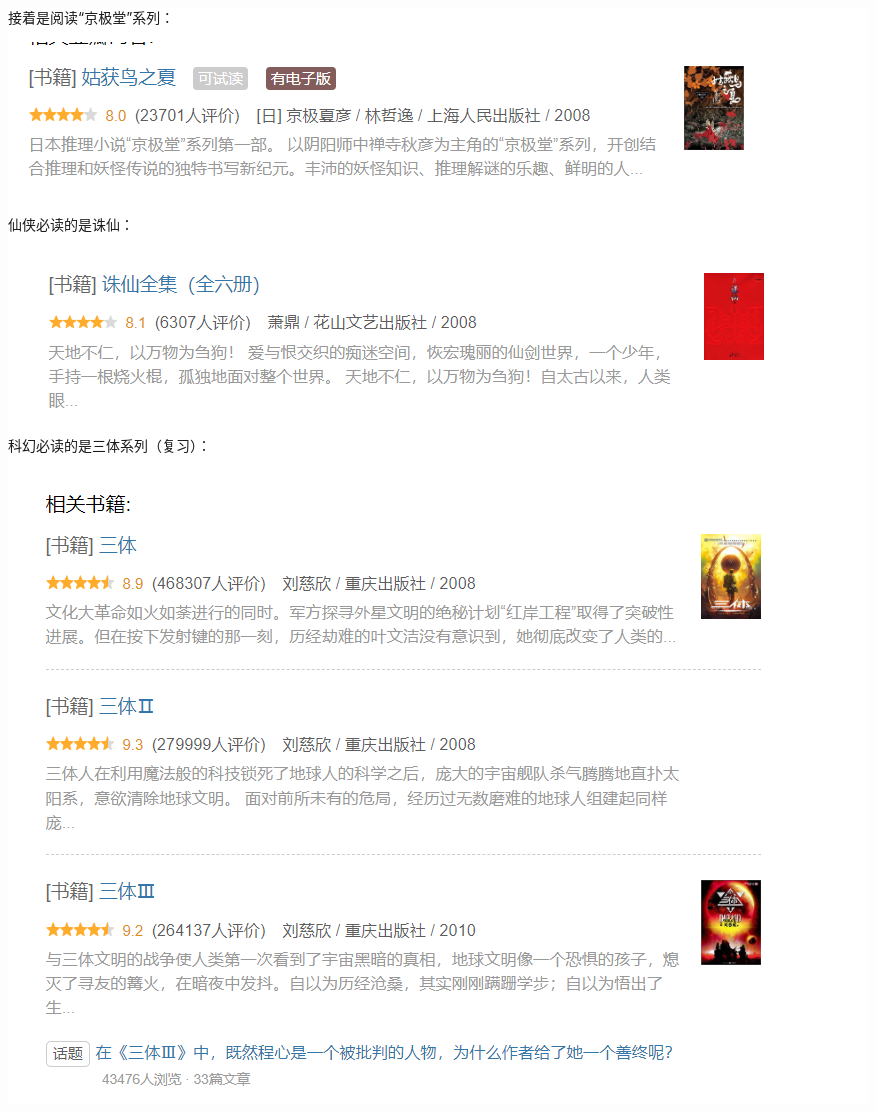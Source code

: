 接着是阅读“京极堂”系列：

![image-20230204231217960](第一个7年计划/image-20230204231217960.png)

仙侠必读的是诛仙：

![image-20230204231339967](第一个7年计划/image-20230204231339967.png)

科幻必读的是三体系列（复习）：

![image-20230204231621326](第一个7年计划/image-20230204231621326.png)
